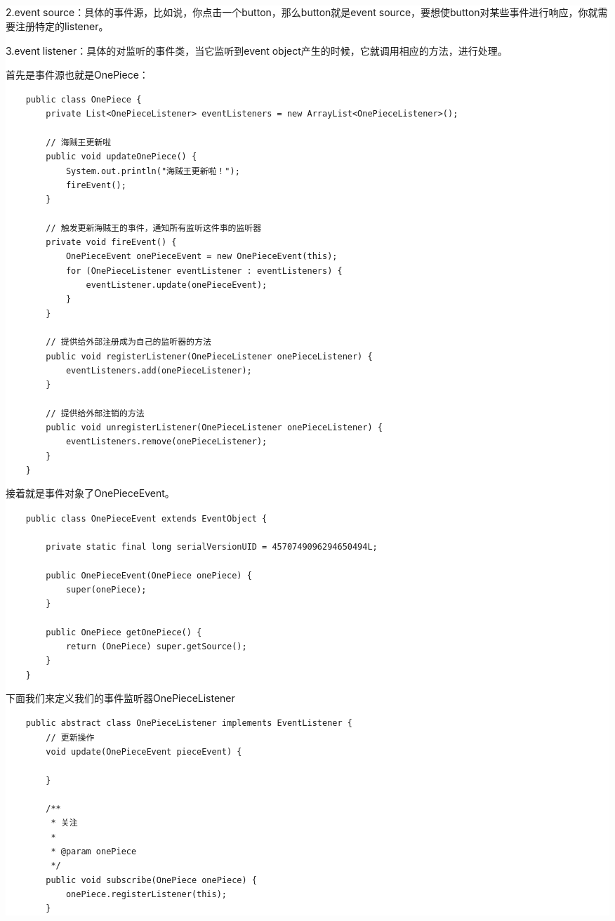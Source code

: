 2.event source：具体的事件源，比如说，你点击一个button，那么button就是event source，要想使button对某些事件进行响应，你就需要注册特定的listener。

3.event listener：具体的对监听的事件类，当它监听到event object产生的时候，它就调用相应的方法，进行处理。

首先是事件源也就是OnePiece：

	    public class OnePiece {
			private List<OnePieceListener> eventListeners = new ArrayList<OnePieceListener>();
		
			// 海贼王更新啦
			public void updateOnePiece() {
				System.out.println("海贼王更新啦！");
				fireEvent();
			}
		
			// 触发更新海贼王的事件，通知所有监听这件事的监听器
			private void fireEvent() {
				OnePieceEvent onePieceEvent = new OnePieceEvent(this);
				for (OnePieceListener eventListener : eventListeners) {
					eventListener.update(onePieceEvent);
				}
			}
		
			// 提供给外部注册成为自己的监听器的方法
			public void registerListener(OnePieceListener onePieceListener) {
				eventListeners.add(onePieceListener);
			}
		
			// 提供给外部注销的方法
			public void unregisterListener(OnePieceListener onePieceListener) {
				eventListeners.remove(onePieceListener);
			}
	    }

接着就是事件对象了OnePieceEvent。

	    public class OnePieceEvent extends EventObject {
	
			private static final long serialVersionUID = 4570749096294650494L;
		
			public OnePieceEvent(OnePiece onePiece) {
				super(onePiece);
			}
		
			public OnePiece getOnePiece() {
				return (OnePiece) super.getSource();
			}
	    }

下面我们来定义我们的事件监听器OnePieceListener

	    public abstract class OnePieceListener implements EventListener {
			// 更新操作
			void update(OnePieceEvent pieceEvent) {
		
			}
		
			/**
			 * 关注
			 * 
			 * @param onePiece
			 */
			public void subscribe(OnePiece onePiece) {
				onePiece.registerListener(this);
			}
		